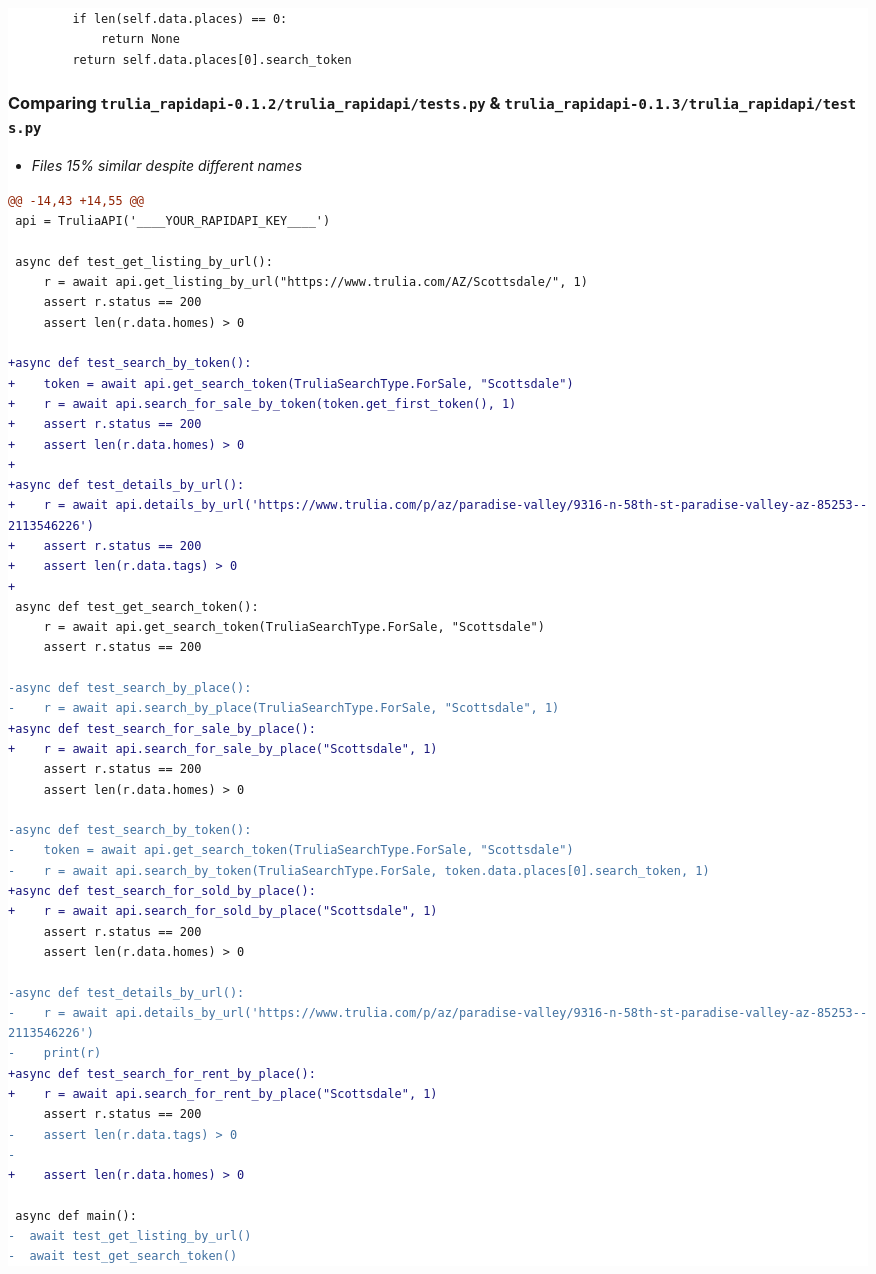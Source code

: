 ```diff
         if len(self.data.places) == 0:
             return None
         return self.data.places[0].search_token
```

### Comparing `trulia_rapidapi-0.1.2/trulia_rapidapi/tests.py` & `trulia_rapidapi-0.1.3/trulia_rapidapi/tests.py`

 * *Files 15% similar despite different names*

```diff
@@ -14,43 +14,55 @@
 api = TruliaAPI('____YOUR_RAPIDAPI_KEY____')
 
 async def test_get_listing_by_url():
     r = await api.get_listing_by_url("https://www.trulia.com/AZ/Scottsdale/", 1)
     assert r.status == 200
     assert len(r.data.homes) > 0
 
+async def test_search_by_token():
+    token = await api.get_search_token(TruliaSearchType.ForSale, "Scottsdale")
+    r = await api.search_for_sale_by_token(token.get_first_token(), 1)
+    assert r.status == 200
+    assert len(r.data.homes) > 0
+
+async def test_details_by_url():
+    r = await api.details_by_url('https://www.trulia.com/p/az/paradise-valley/9316-n-58th-st-paradise-valley-az-85253--2113546226')
+    assert r.status == 200
+    assert len(r.data.tags) > 0
+
 async def test_get_search_token():
     r = await api.get_search_token(TruliaSearchType.ForSale, "Scottsdale")
     assert r.status == 200
     
-async def test_search_by_place():
-    r = await api.search_by_place(TruliaSearchType.ForSale, "Scottsdale", 1)
+async def test_search_for_sale_by_place():
+    r = await api.search_for_sale_by_place("Scottsdale", 1)
     assert r.status == 200
     assert len(r.data.homes) > 0
 
-async def test_search_by_token():
-    token = await api.get_search_token(TruliaSearchType.ForSale, "Scottsdale")
-    r = await api.search_by_token(TruliaSearchType.ForSale, token.data.places[0].search_token, 1)
+async def test_search_for_sold_by_place():
+    r = await api.search_for_sold_by_place("Scottsdale", 1)
     assert r.status == 200
     assert len(r.data.homes) > 0
 
-async def test_details_by_url():
-    r = await api.details_by_url('https://www.trulia.com/p/az/paradise-valley/9316-n-58th-st-paradise-valley-az-85253--2113546226')
-    print(r)
+async def test_search_for_rent_by_place():
+    r = await api.search_for_rent_by_place("Scottsdale", 1)
     assert r.status == 200
-    assert len(r.data.tags) > 0
-
+    assert len(r.data.homes) > 0
 
 async def main():
-  await test_get_listing_by_url()
-  await test_get_search_token()
```